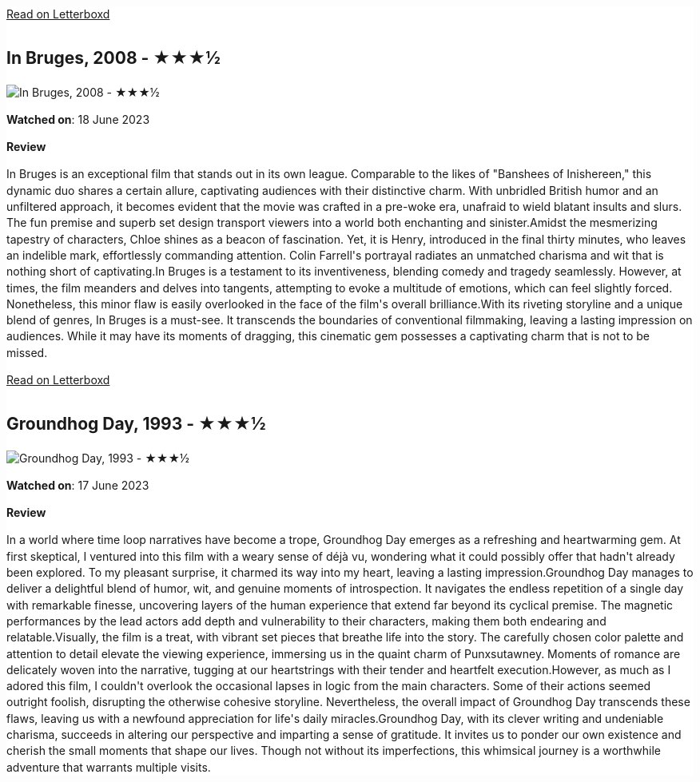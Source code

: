 [Read on Letterboxd](https://letterboxd.com/highnessatharva/film/apocalypse-now/)

## In Bruges, 2008 - ★★★½

![In Bruges, 2008 - ★★★½](https://a.ltrbxd.com/resized/film-poster/4/7/8/0/9/47809-in-bruges-0-600-0-900-crop.jpg?v=616745d99a)

**Watched on**: 18 June 2023

**Review**

 In Bruges is an exceptional film that stands out in its own league. Comparable to the likes of "Banshees of Inishereen," this dynamic duo shares a certain allure, captivating audiences with their distinctive charm. With unbridled British humor and an unfiltered approach, it becomes evident that the movie was crafted in a pre-woke era, unafraid to wield blatant insults and slurs. The fun premise and superb set design transport viewers into a world both enchanting and sinister.Amidst the mesmerizing tapestry of characters, Chloe shines as a beacon of fascination. Yet, it is Henry, introduced in the final thirty minutes, who leaves an indelible mark, effortlessly commanding attention. Colin Farrell's portrayal radiates an unmatched charisma and wit that is nothing short of captivating.In Bruges is a testament to its inventiveness, blending comedy and tragedy seamlessly. However, at times, the film meanders and delves into tangents, attempting to evoke a multitude of emotions, which can feel slightly forced. Nonetheless, this minor flaw is easily overlooked in the face of the film's overall brilliance.With its riveting storyline and a unique blend of genres, In Bruges is a must-see. It transcends the boundaries of conventional filmmaking, leaving a lasting impression on audiences. While it may have its moments of dragging, this cinematic gem possesses a captivating charm that is not to be missed.

[Read on Letterboxd](https://letterboxd.com/highnessatharva/film/in-bruges/)

## Groundhog Day, 1993 - ★★★½

![Groundhog Day, 1993 - ★★★½](https://a.ltrbxd.com/resized/film-poster/5/1/9/1/4/51914-groundhog-day-0-600-0-900-crop.jpg?v=9361c0080d)

**Watched on**: 17 June 2023

**Review**

 In a world where time loop narratives have become a trope, Groundhog Day emerges as a refreshing and heartwarming gem. At first skeptical, I ventured into this film with a weary sense of déjà vu, wondering what it could possibly offer that hadn't already been explored. To my pleasant surprise, it charmed its way into my heart, leaving a lasting impression.Groundhog Day manages to deliver a delightful blend of humor, wit, and genuine moments of introspection. It navigates the endless repetition of a single day with remarkable finesse, uncovering layers of the human experience that extend far beyond its cyclical premise. The magnetic performances by the lead actors add depth and vulnerability to their characters, making them both endearing and relatable.Visually, the film is a treat, with vibrant set pieces that breathe life into the story. The carefully chosen color palette and attention to detail elevate the viewing experience, immersing us in the quaint charm of Punxsutawney. Moments of romance are delicately woven into the narrative, tugging at our heartstrings with their tender and heartfelt execution.However, as much as I adored this film, I couldn't overlook the occasional lapses in logic from the main characters. Some of their actions seemed outright foolish, disrupting the otherwise cohesive storyline. Nevertheless, the overall impact of Groundhog Day transcends these flaws, leaving us with a newfound appreciation for life's daily miracles.Groundhog Day, with its clever writing and undeniable charisma, succeeds in altering our perspective and imparting a sense of gratitude. It invites us to ponder our own existence and cherish the small moments that shape our lives. Though not without its imperfections, this whimsical journey is a worthwhile adventure that warrants multiple visits.
